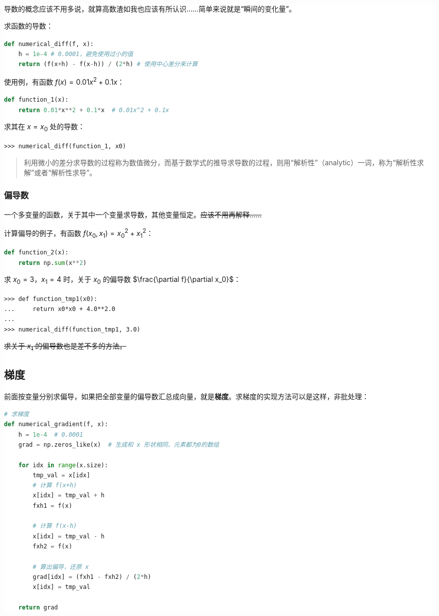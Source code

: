 导数的概念应该不用多说，就算高数渣如我也应该有所认识……简单来说就是“瞬间的变化量”。

求函数的导数：

```python
def numerical_diff(f, x):
    h = 1e-4 # 0.0001，避免使用过小的值
    return (f(x+h) - f(x-h)) / (2*h) # 使用中心差分来计算
```

使用例，有函数 $f(x) = 0.01 x^2 + 0.1 x$：

```python
def function_1(x):
    return 0.01*x**2 + 0.1*x  # 0.01x^2 + 0.1x
```

求其在 $x=x_0$ 处的导数：

```pycon
>>> numerical_diff(function_1, x0)
```

> 利用微小的差分求导数的过程称为数值微分，而基于数学式的推导求导数的过程，则用“解析性”（analytic）一词，称为“解析性求解”或者“解析性求导”。

### 偏导数

一个多变量的函数，关于其中一个变量求导数，其他变量恒定。~~应该不用再解释……~~

计算偏导的例子，有函数 $f(x_0, x_1) = x_0^2 + x_1^2$：

```python
def function_2(x):
    return np.sum(x**2)
```

求 $x_0 = 3$，$x_1 = 4$ 时，关于 $x_0$ 的偏导数 $\frac{\partial f}{\partial x_0}$：

```pycon
>>> def function_tmp1(x0):
...     return x0*x0 + 4.0**2.0
...
>>> numerical_diff(function_tmp1, 3.0)
```

~~求关于 $x_1$ 的偏导数也是差不多的方法。~~

## 梯度

前面按变量分别求偏导，如果把全部变量的偏导数汇总成向量，就是**梯度**。求梯度的实现方法可以是这样，非批处理：

```python
# 求梯度
def numerical_gradient(f, x):
    h = 1e-4  # 0.0001
    grad = np.zeros_like(x)  # 生成和 x 形状相同、元素都为0的数组

    for idx in range(x.size):
        tmp_val = x[idx]
        # 计算 f(x+h)
        x[idx] = tmp_val + h
        fxh1 = f(x)

        # 计算 f(x-h)
        x[idx] = tmp_val - h
        fxh2 = f(x)

        # 算出偏导，还原 x
        grad[idx] = (fxh1 - fxh2) / (2*h)
        x[idx] = tmp_val

    return grad
```
